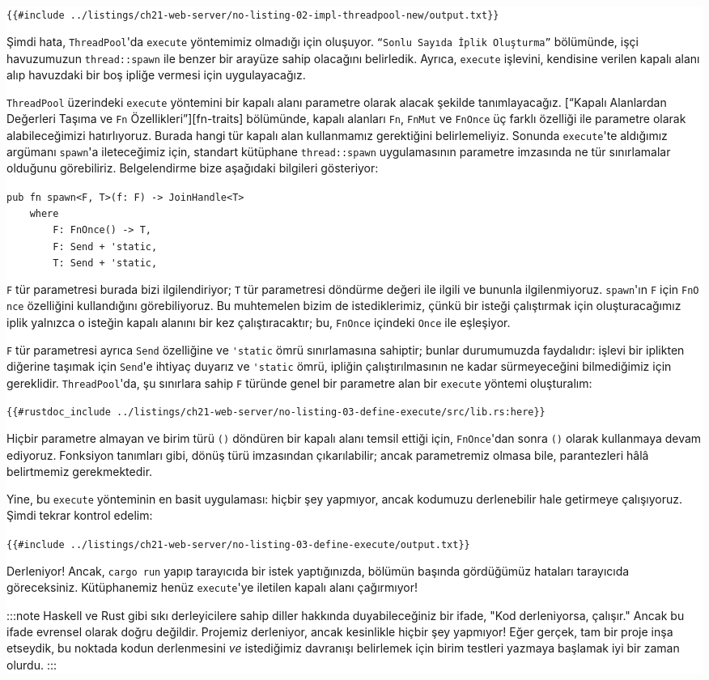 ```console
{{#include ../listings/ch21-web-server/no-listing-02-impl-threadpool-new/output.txt}}
```

Şimdi hata, `ThreadPool`'da `execute` yöntemimiz olmadığı için oluşuyor. `“Sonlu Sayıda İplik Oluşturma”` bölümünde, işçi havuzumuzun `thread::spawn` ile benzer bir arayüze sahip olacağını belirledik. Ayrıca, `execute` işlevini, kendisine verilen kapalı alanı alıp havuzdaki bir boş ipliğe vermesi için uygulayacağız.

`ThreadPool` üzerindeki `execute` yöntemini bir kapalı alanı parametre olarak alacak şekilde tanımlayacağız. [“Kapalı Alanlardan Değerleri Taşıma ve `Fn` Özellikleri”][fn-traits] bölümünde, kapalı alanları `Fn`, `FnMut` ve `FnOnce` üç farklı özelliği ile parametre olarak alabileceğimizi hatırlıyoruz. Burada hangi tür kapalı alan kullanmamız gerektiğini belirlemeliyiz. Sonunda `execute`'te aldığımız argümanı `spawn`'a ileteceğimiz için, standart kütüphane `thread::spawn` uygulamasının parametre imzasında ne tür sınırlamalar olduğunu görebiliriz. Belgelendirme bize aşağıdaki bilgileri gösteriyor:

```rust,ignore
pub fn spawn<F, T>(f: F) -> JoinHandle<T>
    where
        F: FnOnce() -> T,
        F: Send + 'static,
        T: Send + 'static,
```

`F` tür parametresi burada bizi ilgilendiriyor; `T` tür parametresi döndürme değeri ile ilgili ve bununla ilgilenmiyoruz. `spawn`'ın `F` için `FnOnce` özelliğini kullandığını görebiliyoruz. Bu muhtemelen bizim de istediklerimiz, çünkü bir isteği çalıştırmak için oluşturacağımız iplik yalnızca o isteğin kapalı alanını bir kez çalıştıracaktır; bu, `FnOnce` içindeki `Once` ile eşleşiyor.

`F` tür parametresi ayrıca `Send` özelliğine ve `'static` ömrü sınırlamasına sahiptir; bunlar durumumuzda faydalıdır: işlevi bir iplikten diğerine taşımak için `Send`'e ihtiyaç duyarız ve `'static` ömrü, ipliğin çalıştırılmasının ne kadar sürmeyeceğini bilmediğimiz için gereklidir. `ThreadPool`'da, şu sınırlara sahip `F` türünde genel bir parametre alan bir `execute` yöntemi oluşturalım:



```rust,noplayground
{{#rustdoc_include ../listings/ch21-web-server/no-listing-03-define-execute/src/lib.rs:here}}
```



Hiçbir parametre almayan ve birim türü `()` döndüren bir kapalı alanı temsil ettiği için, `FnOnce`'dan sonra `()` olarak kullanmaya devam ediyoruz. Fonksiyon tanımları gibi, dönüş türü imzasından çıkarılabilir; ancak parametremiz olmasa bile, parantezleri hâlâ belirtmemiz gerekmektedir.

Yine, bu `execute` yönteminin en basit uygulaması: hiçbir şey yapmıyor, ancak kodumuzu derlenebilir hale getirmeye çalışıyoruz. Şimdi tekrar kontrol edelim:

```console
{{#include ../listings/ch21-web-server/no-listing-03-define-execute/output.txt}}
```

Derleniyor! Ancak, `cargo run` yapıp tarayıcıda bir istek yaptığınızda, bölümün başında gördüğümüz hataları tarayıcıda göreceksiniz. Kütüphanemiz henüz `execute`'ye iletilen kapalı alanı çağırmıyor!

:::note
Haskell ve Rust gibi sıkı derleyicilere sahip diller hakkında duyabileceğiniz bir ifade, "Kod derleniyorsa, çalışır." Ancak bu ifade evrensel olarak doğru değildir. Projemiz derleniyor, ancak kesinlikle hiçbir şey yapmıyor! Eğer gerçek, tam bir proje inşa etseydik, bu noktada kodun derlenmesini *ve* istediğimiz davranışı belirlemek için birim testleri yazmaya başlamak iyi bir zaman olurdu.
:::


[integer-types]: ch03-02-data-types.html#integer-types
[builder]: ../std/thread/struct.Builder.html
[builder-spawn]: ../std/thread/struct.Builder.html#method.spawn